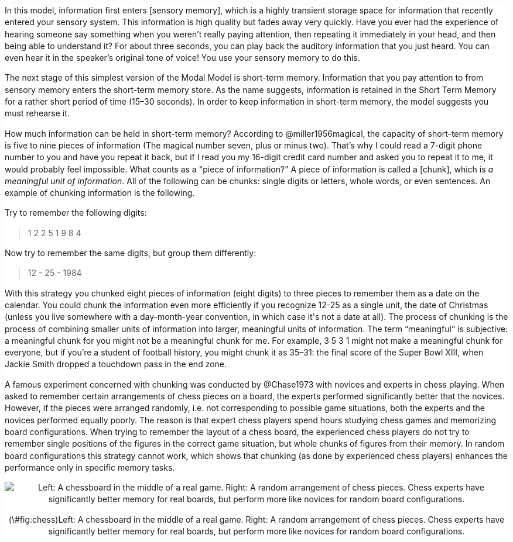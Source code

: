 In this model, information first enters [sensory memory], which is a highly transient storage space for information that recently entered your sensory system. This information is high quality but fades away very quickly. Have you ever had the experience of hearing someone say something when you weren’t really paying attention, then repeating it immediately in your head, and then being able to understand it? For about three seconds, you can play back the auditory information that you just heard. You can even hear it in the speaker’s original tone of voice! You use your sensory memory to do this. 

The next stage of this simplest version of the Modal Model is short-term memory. Information that you pay attention to from sensory memory enters the short-term memory store. As the name suggests, information is retained in the Short Term Memory for a rather short period of time (15–30 seconds). In order to keep information in short-term memory, the model suggests you must rehearse it.

How much information can be held in short-term memory? According to @miller1956magical, the capacity of short-term memory is five to nine pieces of information (The magical number seven, plus or minus two). That’s why I could read a 7-digit phone number to you and have you repeat it back, but if I read you my 16-digit credit card number and asked you to repeat it to me, it would probably feel impossible. What counts as a "piece of information?" A piece of information is called a [chunk], which is *a meaningful unit of information*. All of the following can be chunks: single digits or letters, whole words, or even sentences. An example of chunking information is the following.

Try to remember the following digits:

> 1 2 2 5 1 9 8 4

Now try to remember the same digits, but group them differently:

> 12 - 25 - 1984

With this strategy you chunked eight pieces of information (eight digits) to three pieces to remember them as a date on the calendar. You could chunk the information even more efficiently if you recognize 12-25 as a single unit, the date of Christmas (unless you live somewhere with a day-month-year convention, in which case it's not a date at all). The process of chunking is the process of combining smaller units of information into larger, meaningful units of information. The term “meaningful” is subjective: a meaningful chunk for you might not be a meaningful chunk for me. For example, 3 5 3 1 might not make a meaningful chunk for everyone, but if you’re a student of football history, you might chunk it as 35–31: the final score of the Super Bowl XIII, when Jackie Smith dropped a touchdown pass in the end zone.

A famous experiment concerned with chunking was conducted by @Chase1973 with novices and experts in chess playing. When asked to remember certain arrangements of chess pieces on a board, the experts performed significantly better that the novices. However, if the pieces were arranged randomly, i.e. not corresponding to possible game situations, both the experts and the novices performed equally poorly. The reason is that expert chess players spend hours studying chess games and memorizing board configurations. When trying to remember the layout of a chess board, the experienced chess players do not try to remember single positions of the figures in the correct game situation, but whole chunks of figures from their memory. In random board configurations this strategy cannot work, which shows that chunking (as done by experienced chess players) enhances the performance only in specific memory tasks.

<div class="figure" style="text-align: center">
<img src="images/ch4/chess.png" alt="Left: A chessboard in the middle of a real game. Right: A random arrangement of chess pieces. Chess experts have significantly better memory for real boards, but perform more like novices for random board configurations." width="80%" />
<p class="caption">(\#fig:chess)Left: A chessboard in the middle of a real game. Right: A random arrangement of chess pieces. Chess experts have significantly better memory for real boards, but perform more like novices for random board configurations.</p>
</div>
